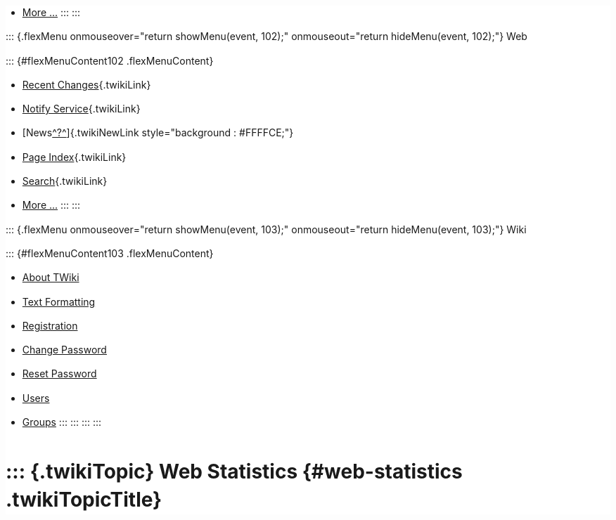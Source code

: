 

-   [More
    \...](http://www.program-transformation.org/oops/Sandbox/WebStatistics?template=oopsmore&param1=1.160&param2=1.160)
:::
:::

::: {.flexMenu onmouseover="return showMenu(event, 102);" onmouseout="return hideMenu(event, 102);"}
Web

::: {#flexMenuContent102 .flexMenuContent}
-   [Recent Changes](WebChanges){.twikiLink}
-   [Notify Service](WebNotify){.twikiLink}
-   [News[^?^](http://www.program-transformation.org/edit/Sandbox/WebNews?topicparent=Sandbox.WebStatistics)]{.twikiNewLink
    style="background : #FFFFCE;"}



-   [Page Index](WebIndex){.twikiLink}
-   [Search](WebSearch){.twikiLink}



-   [More
    \...](http://www.program-transformation.org/oops/Sandbox/WebStatistics?template=oopsmore&param1=1.160&param2=1.160)
:::
:::

::: {.flexMenu onmouseover="return showMenu(event, 103);" onmouseout="return hideMenu(event, 103);"}
Wiki

::: {#flexMenuContent103 .flexMenuContent}
-   [About
    TWiki](http://www.program-transformation.org/view/TWiki/WebHome)
-   [Text
    Formatting](http://www.program-transformation.org/view/TWiki/TextFormattingRules)



-   [Registration](http://www.program-transformation.org/view/TWiki/TWikiRegistration)
-   [Change
    Password](http://www.program-transformation.org/view/TWiki/ChangePassword)
-   [Reset
    Password](http://www.program-transformation.org/view/TWiki/ResetPassword)



-   [Users](http://www.program-transformation.org/view/Main/TWikiUsers)
-   [Groups](http://www.program-transformation.org/view/Main/TWikiGroups)
:::
:::
:::
:::

::: {.twikiTopic}
Web Statistics {#web-statistics .twikiTopicTitle}
==============

